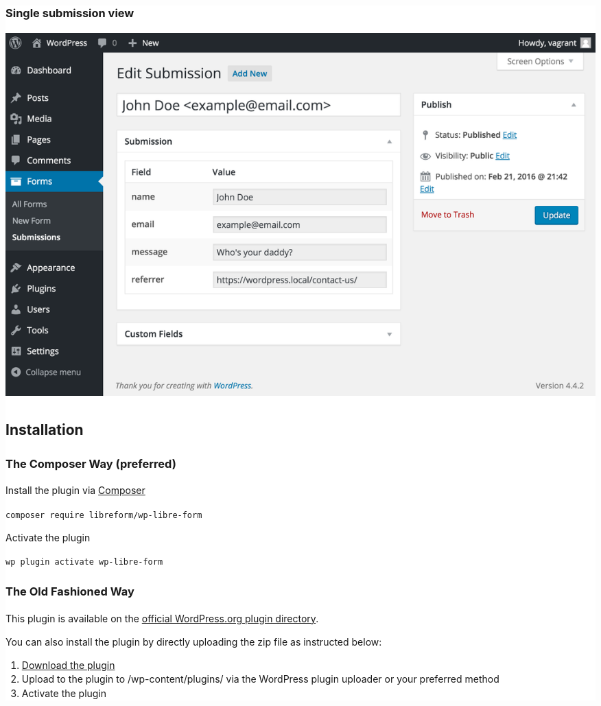 ### Single submission view
![Submissions](/assets/screenshot-4.png)

## Installation

### The Composer Way (preferred)

Install the plugin via [Composer](https://getcomposer.org/)
```
composer require libreform/wp-libre-form
```

Activate the plugin
```
wp plugin activate wp-libre-form
```

### The Old Fashioned Way

This plugin is available on the [official WordPress.org plugin directory](https://wordpress.org/plugins/wp-libre-form/).

You can also install the plugin by directly uploading the zip file as instructed below:

1. [Download the plugin](https://github.com/anttiviljami/wp-libre-form/archive/master.zip)
2. Upload to the plugin to /wp-content/plugins/ via the WordPress plugin uploader or your preferred method
3. Activate the plugin
